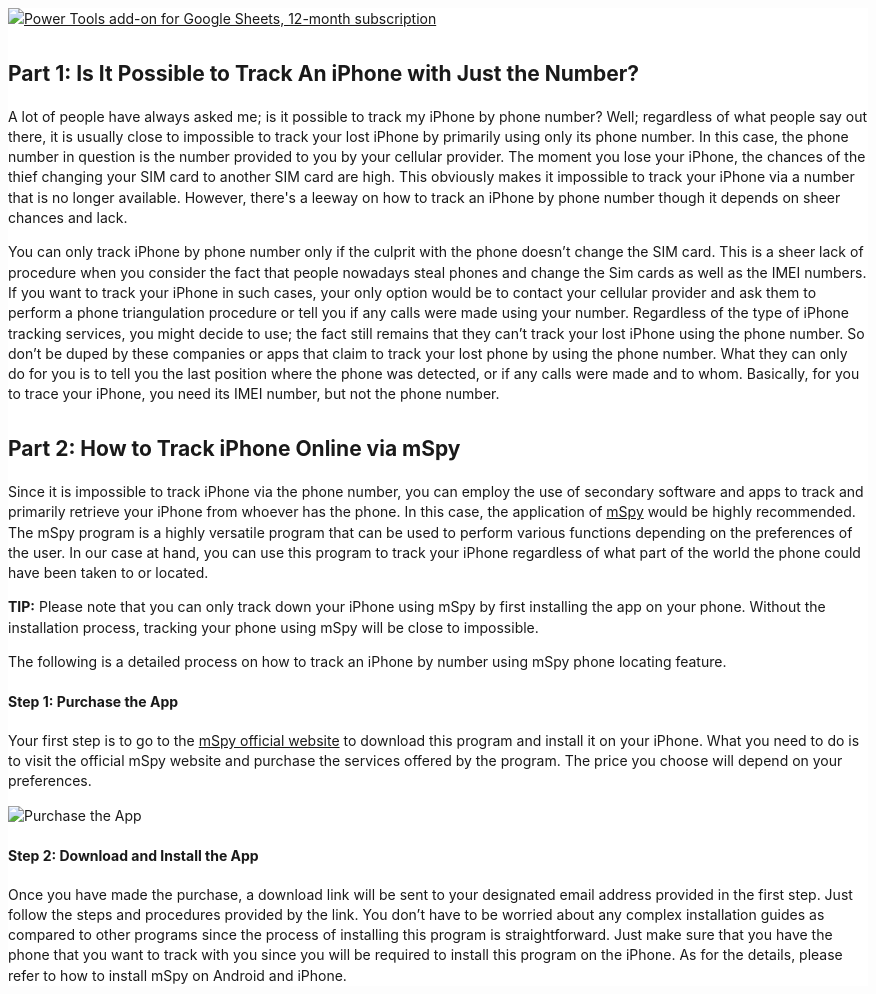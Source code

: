 
<a href="https://secure.2checkout.com/order/checkout.php?PRODS=4721564&QTY=1&AFFILIATE=108875&CART=1"><img src="https://secure.avangate.com/images/merchant/c14a8df1e1b4d5297e9cb30cb34d5a00/products/copy_power-tools-48.png" border="0">Power Tools add-on for Google Sheets, 12-month subscription</a>

## Part 1: Is It Possible to Track An iPhone with Just the Number?

A lot of people have always asked me; is it possible to track my iPhone by phone number? Well; regardless of what people say out there, it is usually close to impossible to track your lost iPhone by primarily using only its phone number. In this case, the phone number in question is the number provided to you by your cellular provider. The moment you lose your iPhone, the chances of the thief changing your SIM card to another SIM card are high. This obviously makes it impossible to track your iPhone via a number that is no longer available. However, there's a leeway on how to track an iPhone by phone number though it depends on sheer chances and lack.

You can only track iPhone by phone number only if the culprit with the phone doesn’t change the SIM card. This is a sheer lack of procedure when you consider the fact that people nowadays steal phones and change the Sim cards as well as the IMEI numbers. If you want to track your iPhone in such cases, your only option would be to contact your cellular provider and ask them to perform a phone triangulation procedure or tell you if any calls were made using your number. Regardless of the type of iPhone tracking services, you might decide to use; the fact still remains that they can’t track your lost iPhone using the phone number. So don’t be duped by these companies or apps that claim to track your lost phone by using the phone number. What they can only do for you is to tell you the last position where the phone was detected, or if any calls were made and to whom. Basically, for you to trace your iPhone, you need its IMEI number, but not the phone number.

## Part 2: How to Track iPhone Online via mSpy

Since it is impossible to track iPhone via the phone number, you can employ the use of secondary software and apps to track and primarily retrieve your iPhone from whoever has the phone. In this case, the application of [mSpy](http://mspy.go2cloud.org/SH7G6) would be highly recommended. The mSpy program is a highly versatile program that can be used to perform various functions depending on the preferences of the user. In our case at hand, you can use this program to track your iPhone regardless of what part of the world the phone could have been taken to or located.

**TIP:** Please note that you can only track down your iPhone using mSpy by first installing the app on your phone. Without the installation process, tracking your phone using mSpy will be close to impossible.

The following is a detailed process on how to track an iPhone by number using mSpy phone locating feature.

#### **Step 1:** Purchase the App

Your first step is to go to the [mSpy official website](http://mspy.go2cloud.org/SH7G6) to download this program and install it on your iPhone. What you need to do is to visit the official mSpy website and purchase the services offered by the program. The price you choose will depend on your preferences.

![Purchase the App](https://images.wondershare.com/drfone/article/2016/12/14827039596334.jpg)

#### **Step 2:** Download and Install the App

Once you have made the purchase, a download link will be sent to your designated email address provided in the first step. Just follow the steps and procedures provided by the link. You don’t have to be worried about any complex installation guides as compared to other programs since the process of installing this program is straightforward. Just make sure that you have the phone that you want to track with you since you will be required to install this program on the iPhone. As for the details, please refer to how to install mSpy on Android and iPhone.
